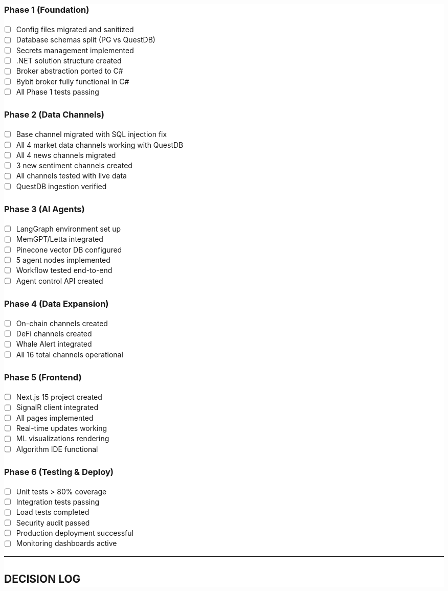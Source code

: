 ### Phase 1 (Foundation)
- [ ] Config files migrated and sanitized
- [ ] Database schemas split (PG vs QuestDB)
- [ ] Secrets management implemented
- [ ] .NET solution structure created
- [ ] Broker abstraction ported to C#
- [ ] Bybit broker fully functional in C#
- [ ] All Phase 1 tests passing

### Phase 2 (Data Channels)
- [ ] Base channel migrated with SQL injection fix
- [ ] All 4 market data channels working with QuestDB
- [ ] All 4 news channels migrated
- [ ] 3 new sentiment channels created
- [ ] All channels tested with live data
- [ ] QuestDB ingestion verified

### Phase 3 (AI Agents)
- [ ] LangGraph environment set up
- [ ] MemGPT/Letta integrated
- [ ] Pinecone vector DB configured
- [ ] 5 agent nodes implemented
- [ ] Workflow tested end-to-end
- [ ] Agent control API created

### Phase 4 (Data Expansion)
- [ ] On-chain channels created
- [ ] DeFi channels created
- [ ] Whale Alert integrated
- [ ] All 16 total channels operational

### Phase 5 (Frontend)
- [ ] Next.js 15 project created
- [ ] SignalR client integrated
- [ ] All pages implemented
- [ ] Real-time updates working
- [ ] ML visualizations rendering
- [ ] Algorithm IDE functional

### Phase 6 (Testing & Deploy)
- [ ] Unit tests > 80% coverage
- [ ] Integration tests passing
- [ ] Load tests completed
- [ ] Security audit passed
- [ ] Production deployment successful
- [ ] Monitoring dashboards active

---

## DECISION LOG
